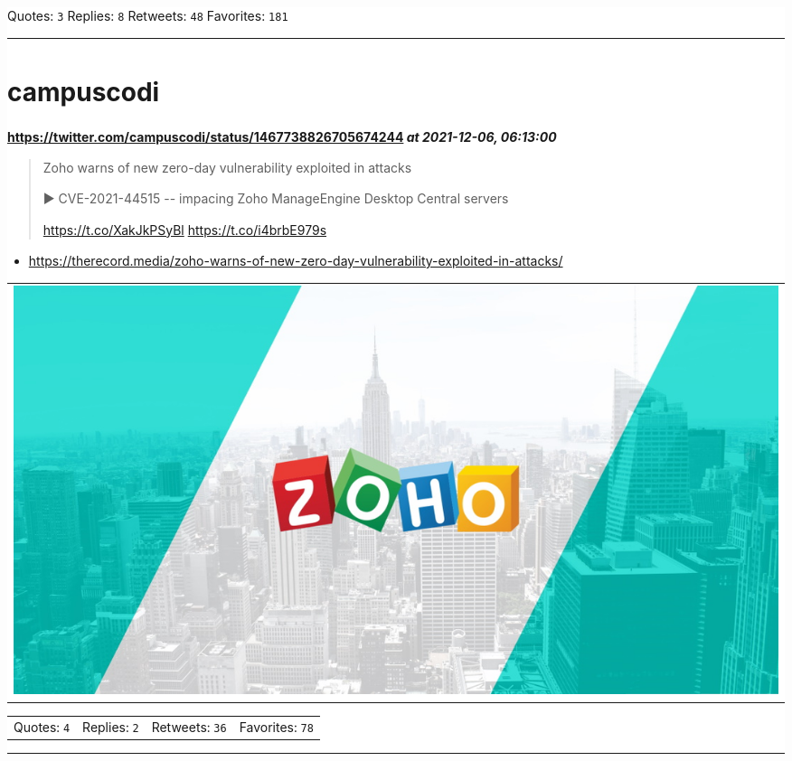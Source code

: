 <td>Quotes: <code>3</code></td>
<td>Replies: <code>8</code></td>
<td>Retweets: <code>48</code></td>
<td>Favorites: <code>181</code></td>
</tr></table>

---

# campuscodi
**https://twitter.com/campuscodi/status/1467738826705674244 _at 2021-12-06, 06:13:00_**
<blockquote>
Zoho warns of new zero-day vulnerability exploited in attacks

▶ CVE-2021-44515 -- impacing Zoho ManageEngine Desktop Central servers

https://t.co/XakJkPSyBl https://t.co/i4brbE979s
</blockquote>

* https://therecord.media/zoho-warns-of-new-zero-day-vulnerability-exploited-in-attacks/

<table><tr>
<td><img src="pictures/785b1b19e996c006c2e1013089d2ad2b5cf24a42d20cac96250e2278a1120cf7.jpg" alt="785b1b19e996c006c2e1013089d2ad2b5cf24a42d20cac96250e2278a1120cf7.jpg"></td>
</table></tr>
<table><tr>
<td>Quotes: <code>4</code></td>
<td>Replies: <code>2</code></td>
<td>Retweets: <code>36</code></td>
<td>Favorites: <code>78</code></td>
</tr></table>

---